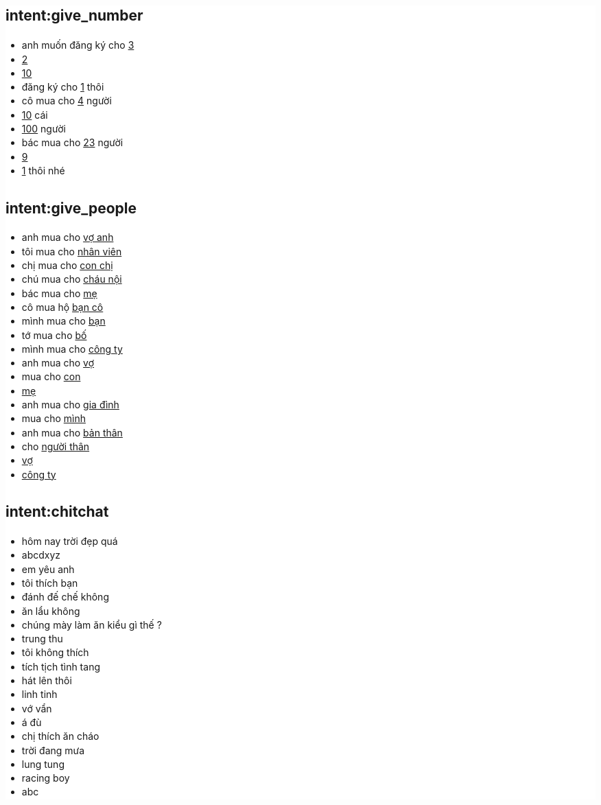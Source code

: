 ## intent:give_number
- anh muốn đăng ký cho [3](number_insurance)
- [2](number_insurance)
- [10](number_insurance)
- đăng ký cho [1](number_insurance) thôi
- cô mua cho [4](number_insurance) người
- [10](number_insurance) cái
- [100](number_insurance) người
- bác mua cho [23](number_insurance) người
- [9](number_insurance)
- [1](number_insurance) thôi nhé



## intent:give_people
- anh mua cho [vợ anh](people)
- tôi mua cho [nhân viên](people)
- chị mua cho [con chị](people)
- chú mua cho [cháu nội](people)
- bác mua cho [mẹ](people)
- cô mua hộ [bạn cô](people)
- mình mua cho [bạn](people)
- tớ mua cho [bố](people)
- mình mua cho [công ty](people)
- anh mua cho [vợ](people)
- mua cho [con](people)
- [mẹ](people)
- anh mua cho [gia đình](people)
- mua cho [mình](people)
- anh mua cho [bản thân](people)
- cho [người thân](people)
- [vợ](people)
- [công ty](people)


## intent:chitchat
- hôm nay trời đẹp quá
- abcdxyz
- em yêu anh
- tôi thích bạn
- đánh đế chế không
- ăn lẩu không
- chúng mày làm ăn kiểu gì thế ?
- trung thu
- tôi không thích
- tích tịch tình tang
- hát lên thôi
- linh tinh
- vớ vẩn
- á đù
- chị thích ăn cháo
- trời đang mưa
- lung tung
- racing boy
- abc
